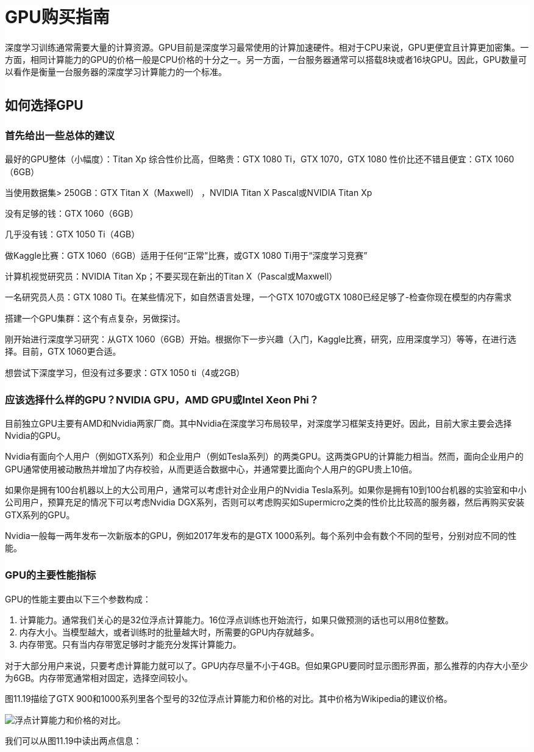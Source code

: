 # GPU购买指南

深度学习训练通常需要大量的计算资源。GPU目前是深度学习最常使用的计算加速硬件。相对于CPU来说，GPU更便宜且计算更加密集。一方面，相同计算能力的GPU的价格一般是CPU价格的十分之一。另一方面，一台服务器通常可以搭载8块或者16块GPU。因此，GPU数量可以看作是衡量一台服务器的深度学习计算能力的一个标准。

## 如何选择GPU

### 首先给出一些总体的建议  
最好的GPU整体（小幅度）：Titan Xp
综合性价比高，但略贵：GTX 1080 Ti，GTX 1070，GTX 1080
性价比还不错且便宜：GTX 1060（6GB）

当使用数据集> 250GB：GTX Titan X（Maxwell） ，NVIDIA Titan X Pascal或NVIDIA Titan Xp

没有足够的钱：GTX 1060（6GB）

几乎没有钱：GTX 1050 Ti（4GB）

做Kaggle比赛：GTX 1060（6GB）适用于任何“正常”比赛，或GTX 1080 Ti用于“深度学习竞赛”

计算机视觉研究员：NVIDIA Titan Xp；不要买现在新出的Titan X（Pascal或Maxwell）

一名研究员人员：GTX 1080 Ti。在某些情况下，如自然语言处理，一个GTX 1070或GTX 1080已经足够了-检查你现在模型的内存需求

搭建一个GPU集群：这个有点复杂，另做探讨。

刚开始进行深度学习研究：从GTX 1060（6GB）开始。根据你下一步兴趣（入门，Kaggle比赛，研究，应用深度学习）等等，在进行选择。目前，GTX 1060更合适。

想尝试下深度学习，但没有过多要求：GTX 1050 ti（4或2GB）

### 应该选择什么样的GPU？NVIDIA GPU，AMD GPU或Intel Xeon Phi？

目前独立GPU主要有AMD和Nvidia两家厂商。其中Nvidia在深度学习布局较早，对深度学习框架支持更好。因此，目前大家主要会选择Nvidia的GPU。

Nvidia有面向个人用户（例如GTX系列）和企业用户（例如Tesla系列）的两类GPU。这两类GPU的计算能力相当。然而，面向企业用户的GPU通常使用被动散热并增加了内存校验，从而更适合数据中心，并通常要比面向个人用户的GPU贵上10倍。

如果你是拥有100台机器以上的大公司用户，通常可以考虑针对企业用户的Nvidia Tesla系列。如果你是拥有10到100台机器的实验室和中小公司用户，预算充足的情况下可以考虑Nvidia DGX系列，否则可以考虑购买如Supermicro之类的性价比比较高的服务器，然后再购买安装GTX系列的GPU。

Nvidia一般每一两年发布一次新版本的GPU，例如2017年发布的是GTX 1000系列。每个系列中会有数个不同的型号，分别对应不同的性能。

### GPU的主要性能指标
GPU的性能主要由以下三个参数构成：

1. 计算能力。通常我们关心的是32位浮点计算能力。16位浮点训练也开始流行，如果只做预测的话也可以用8位整数。
2. 内存大小。当模型越大，或者训练时的批量越大时，所需要的GPU内存就越多。
3. 内存带宽。只有当内存带宽足够时才能充分发挥计算能力。

对于大部分用户来说，只要考虑计算能力就可以了。GPU内存尽量不小于4GB。但如果GPU要同时显示图形界面，那么推荐的内存大小至少为6GB。内存带宽通常相对固定，选择空间较小。

图11.19描绘了GTX 900和1000系列里各个型号的32位浮点计算能力和价格的对比。其中价格为Wikipedia的建议价格。

![浮点计算能力和价格的对比。](../img/gtx.png)

我们可以从图11.19中读出两点信息：
